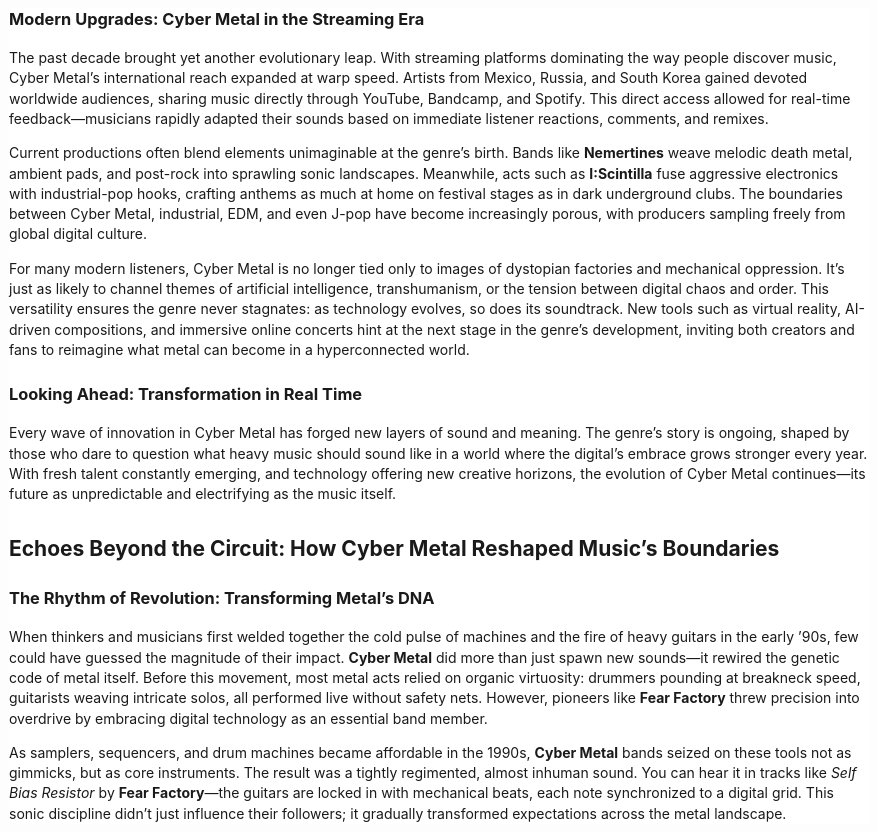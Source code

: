 ### Modern Upgrades: Cyber Metal in the Streaming Era

The past decade brought yet another evolutionary leap. With streaming platforms dominating the way
people discover music, Cyber Metal’s international reach expanded at warp speed. Artists from
Mexico, Russia, and South Korea gained devoted worldwide audiences, sharing music directly through
YouTube, Bandcamp, and Spotify. This direct access allowed for real-time feedback—musicians rapidly
adapted their sounds based on immediate listener reactions, comments, and remixes.

Current productions often blend elements unimaginable at the genre’s birth. Bands like
**Nemertines** weave melodic death metal, ambient pads, and post-rock into sprawling sonic
landscapes. Meanwhile, acts such as **I:Scintilla** fuse aggressive electronics with industrial-pop
hooks, crafting anthems as much at home on festival stages as in dark underground clubs. The
boundaries between Cyber Metal, industrial, EDM, and even J-pop have become increasingly porous,
with producers sampling freely from global digital culture.

For many modern listeners, Cyber Metal is no longer tied only to images of dystopian factories and
mechanical oppression. It’s just as likely to channel themes of artificial intelligence,
transhumanism, or the tension between digital chaos and order. This versatility ensures the genre
never stagnates: as technology evolves, so does its soundtrack. New tools such as virtual reality,
AI-driven compositions, and immersive online concerts hint at the next stage in the genre’s
development, inviting both creators and fans to reimagine what metal can become in a hyperconnected
world.

### Looking Ahead: Transformation in Real Time

Every wave of innovation in Cyber Metal has forged new layers of sound and meaning. The genre’s
story is ongoing, shaped by those who dare to question what heavy music should sound like in a world
where the digital’s embrace grows stronger every year. With fresh talent constantly emerging, and
technology offering new creative horizons, the evolution of Cyber Metal continues—its future as
unpredictable and electrifying as the music itself.

## Echoes Beyond the Circuit: How Cyber Metal Reshaped Music’s Boundaries

### The Rhythm of Revolution: Transforming Metal’s DNA

When thinkers and musicians first welded together the cold pulse of machines and the fire of heavy
guitars in the early ’90s, few could have guessed the magnitude of their impact. **Cyber Metal** did
more than just spawn new sounds—it rewired the genetic code of metal itself. Before this movement,
most metal acts relied on organic virtuosity: drummers pounding at breakneck speed, guitarists
weaving intricate solos, all performed live without safety nets. However, pioneers like **Fear
Factory** threw precision into overdrive by embracing digital technology as an essential band
member.

As samplers, sequencers, and drum machines became affordable in the 1990s, **Cyber Metal** bands
seized on these tools not as gimmicks, but as core instruments. The result was a tightly regimented,
almost inhuman sound. You can hear it in tracks like _Self Bias Resistor_ by **Fear Factory**—the
guitars are locked in with mechanical beats, each note synchronized to a digital grid. This sonic
discipline didn’t just influence their followers; it gradually transformed expectations across the
metal landscape.
